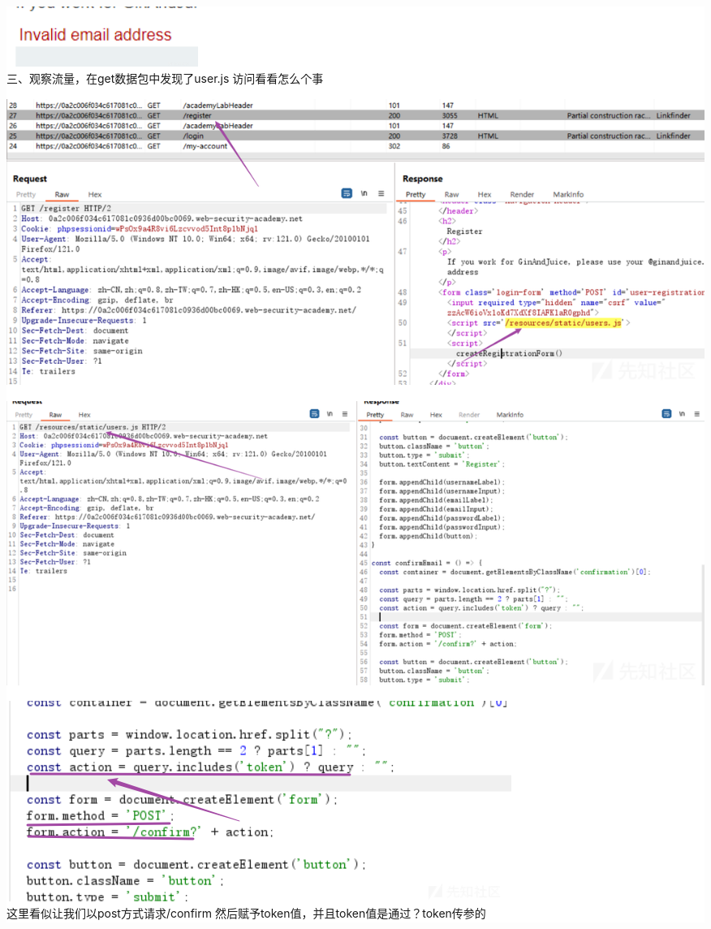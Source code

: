 [![](assets/1705974099-488e4c2eafb377a64dc121d7d41a3589.png)](https://xzfile.aliyuncs.com/media/upload/picture/20240122061629-b9e8c8e6-b8aa-1.png)  
三、观察流量，在get数据包中发现了user.js 访问看看怎么个事

[![](assets/1705974099-990662147ff51060a45cdae51eeded31.png)](https://xzfile.aliyuncs.com/media/upload/picture/20240122063221-f1018ba4-b8ac-1.png)

[![](assets/1705974099-08bb22c588ea2f470827d84221cdd8d2.png)](https://xzfile.aliyuncs.com/media/upload/picture/20240122063503-51c1c1d4-b8ad-1.png)

[![](assets/1705974099-a1ffaca9e9904c525c7c7ffd4ef23349.png)](https://xzfile.aliyuncs.com/media/upload/picture/20240122063434-40aeaa24-b8ad-1.png)  
这里看似让我们以post方式请求/confirm 然后赋予token值，并且token值是通过？token传参的
